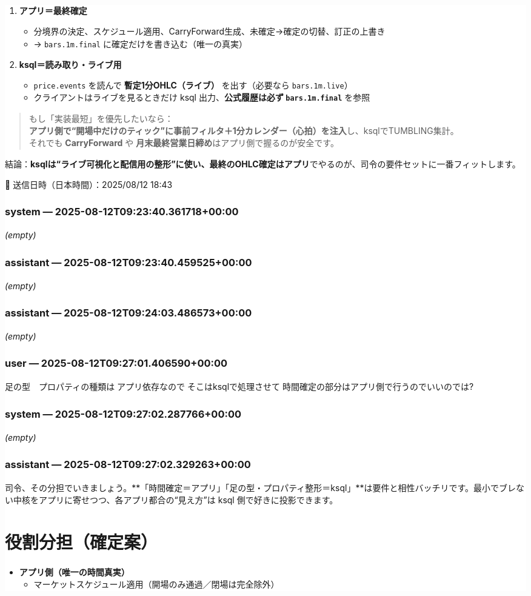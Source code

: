 1) **アプリ＝最終確定**  
   - 分境界の決定、スケジュール適用、CarryForward生成、未確定→確定の切替、訂正の上書き  
   - → `bars.1m.final` に確定だけを書き込む（唯一の真実）

2) **ksql＝読み取り・ライブ用**  
   - `price.events` を読んで **暫定1分OHLC（ライブ）** を出す（必要なら `bars.1m.live`）  
   - クライアントはライブを見るときだけ ksql 出力、**公式履歴は必ず `bars.1m.final`** を参照

> もし「実装最短」を優先したいなら：  
> **アプリ側で“開場中だけのティック”に事前フィルタ＋1分カレンダー（心拍）を注入**し、ksqlでTUMBLING集計。  
> それでも **CarryForward** や **月末最終営業日締め**はアプリ側で握るのが安全です。

結論：**ksqlは“ライブ可視化と配信用の整形”に使い、最終のOHLC確定はアプリ**でやるのが、司令の要件セットに一番フィットします。

📅 送信日時（日本時間）：2025/08/12 18:43
### system — 2025-08-12T09:23:40.361718+00:00

_(empty)_
### assistant — 2025-08-12T09:23:40.459525+00:00

_(empty)_
### assistant — 2025-08-12T09:24:03.486573+00:00

_(empty)_
### user — 2025-08-12T09:27:01.406590+00:00

足の型　プロパティの種類は
アプリ依存なので
そこはksqlで処理させて
時間確定の部分はアプリ側で行うのでいいのでは?
### system — 2025-08-12T09:27:02.287766+00:00

_(empty)_
### assistant — 2025-08-12T09:27:02.329263+00:00

司令、その分担でいきましょう。**「時間確定＝アプリ」「足の型・プロパティ整形＝ksql」**は要件と相性バッチリです。最小でブレない中核をアプリに寄せつつ、各アプリ都合の“見え方”は ksql 側で好きに投影できます。

# 役割分担（確定案）
- **アプリ側（唯一の時間真実）**
  - マーケットスケジュール適用（開場のみ通過／閉場は完全除外）
